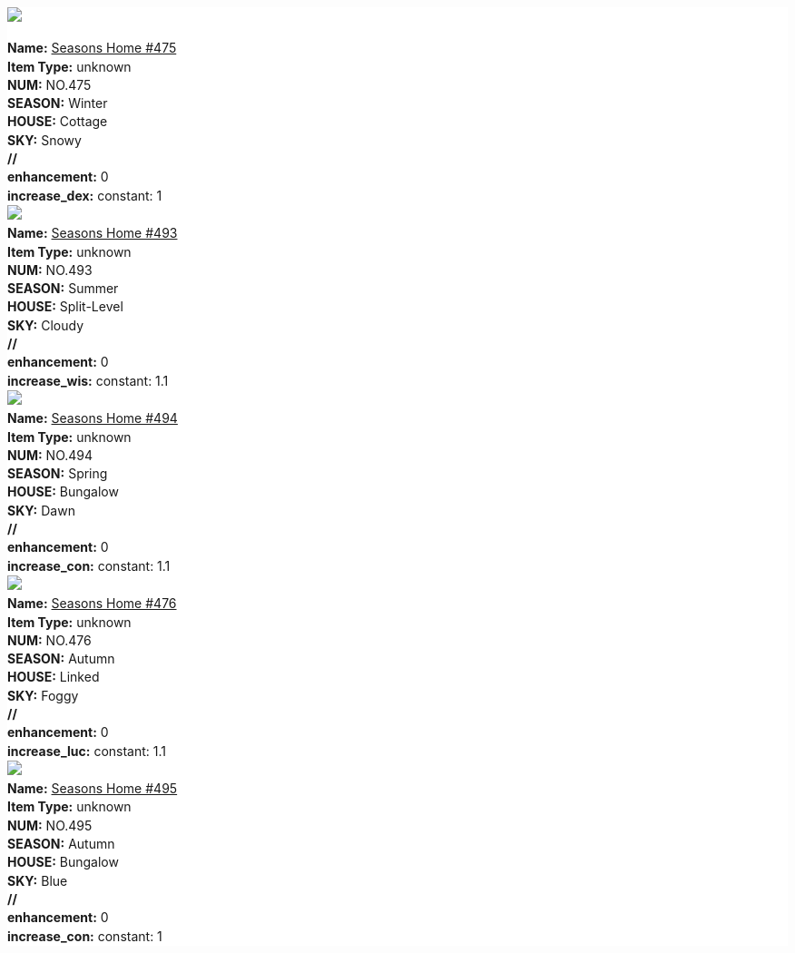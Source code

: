 <a href="https://mintgarden.io/nfts/nft1cszzkxsqdsukdxwtc7uppjx8hlsnja754jdjrl799yr5u09ywxnszc3uk8"><img loading="lazy" src="https://assets.mainnet.mintgarden.io/thumbnails/a833fc96e6b836753ea7f3fe398c8b912a1eddc76a8ddb998ca1f65ba49433cb.webp"></a>
<div><strong>Name:</strong> <a href="https://mintgarden.io/nfts/nft1cszzkxsqdsukdxwtc7uppjx8hlsnja754jdjrl799yr5u09ywxnszc3uk8">Seasons Home #475</a></div>
<div><strong>Item Type:</strong> unknown</div>
<div><strong>NUM:</strong> NO.475</div>
<div><strong>SEASON:</strong> Winter</div>
<div><strong>HOUSE:</strong> Cottage </div>
<div><strong>SKY:</strong> Snowy</div>
<div><strong>//</strong></div><div><strong>enhancement:</strong> 0</div>
<div><strong>increase_dex:</strong> constant: 1</div>
</div>
<div class="item_thumbnail">
<a href="https://mintgarden.io/nfts/nft1a6s5p5k7pc7n080ule8hkuhma8yqfmdqgx40k9kcgndajz3z8uqqdjt94e"><img loading="lazy" src="https://assets.mainnet.mintgarden.io/thumbnails/13846afc2d1388536d516a7184bee6ed9de42ae32c4395c9437293c70a3d1ddc.webp"></a>
<div><strong>Name:</strong> <a href="https://mintgarden.io/nfts/nft1a6s5p5k7pc7n080ule8hkuhma8yqfmdqgx40k9kcgndajz3z8uqqdjt94e">Seasons Home #493</a></div>
<div><strong>Item Type:</strong> unknown</div>
<div><strong>NUM:</strong> NO.493</div>
<div><strong>SEASON:</strong> Summer</div>
<div><strong>HOUSE:</strong> Split-Level </div>
<div><strong>SKY:</strong> Cloudy</div>
<div><strong>//</strong></div><div><strong>enhancement:</strong> 0</div>
<div><strong>increase_wis:</strong> constant: 1.1</div>
</div>
<div class="item_thumbnail">
<a href="https://mintgarden.io/nfts/nft1hhge8md59gftlny72862wxk8jarpu0pvk6z49etj6q4prhswrtqqkldea4"><img loading="lazy" src="https://assets.mainnet.mintgarden.io/thumbnails/239d21fa6fff81dc0fbcaf7898560fa667fcbd605a4a857a19bec27d509a3f3e.webp"></a>
<div><strong>Name:</strong> <a href="https://mintgarden.io/nfts/nft1hhge8md59gftlny72862wxk8jarpu0pvk6z49etj6q4prhswrtqqkldea4">Seasons Home #494</a></div>
<div><strong>Item Type:</strong> unknown</div>
<div><strong>NUM:</strong> NO.494</div>
<div><strong>SEASON:</strong> Spring</div>
<div><strong>HOUSE:</strong> Bungalow</div>
<div><strong>SKY:</strong> Dawn</div>
<div><strong>//</strong></div><div><strong>enhancement:</strong> 0</div>
<div><strong>increase_con:</strong> constant: 1.1</div>
</div>
<div class="item_thumbnail">
<a href="https://mintgarden.io/nfts/nft1z6vy9fr3hwytmevq98eamunrdh4hjqn2fh0t06crf3x3c5ad5vns04hpy2"><img loading="lazy" src="https://assets.mainnet.mintgarden.io/thumbnails/62f7be5d2dd30234cc1bd268ef1f53a2c1c07ebb665c0e44cc2cb00f86905df8.webp"></a>
<div><strong>Name:</strong> <a href="https://mintgarden.io/nfts/nft1z6vy9fr3hwytmevq98eamunrdh4hjqn2fh0t06crf3x3c5ad5vns04hpy2">Seasons Home #476</a></div>
<div><strong>Item Type:</strong> unknown</div>
<div><strong>NUM:</strong> NO.476</div>
<div><strong>SEASON:</strong> Autumn</div>
<div><strong>HOUSE:</strong> Linked </div>
<div><strong>SKY:</strong> Foggy</div>
<div><strong>//</strong></div><div><strong>enhancement:</strong> 0</div>
<div><strong>increase_luc:</strong> constant: 1.1</div>
</div>
<div class="item_thumbnail">
<a href="https://mintgarden.io/nfts/nft1gtvne750uggc2ekm5jh7seklfwzdetpf2v430xj8z4rsfrs6w8cqeds8kc"><img loading="lazy" src="https://assets.mainnet.mintgarden.io/thumbnails/23ce481bde1b5ca6e1865d4d10427a755dcaf7b967778c1b0afafa253109bb1a.webp"></a>
<div><strong>Name:</strong> <a href="https://mintgarden.io/nfts/nft1gtvne750uggc2ekm5jh7seklfwzdetpf2v430xj8z4rsfrs6w8cqeds8kc">Seasons Home #495</a></div>
<div><strong>Item Type:</strong> unknown</div>
<div><strong>NUM:</strong> NO.495</div>
<div><strong>SEASON:</strong> Autumn</div>
<div><strong>HOUSE:</strong> Bungalow</div>
<div><strong>SKY:</strong> Blue</div>
<div><strong>//</strong></div><div><strong>enhancement:</strong> 0</div>
<div><strong>increase_con:</strong> constant: 1</div>
</div>
<div class="item_thumbnail">